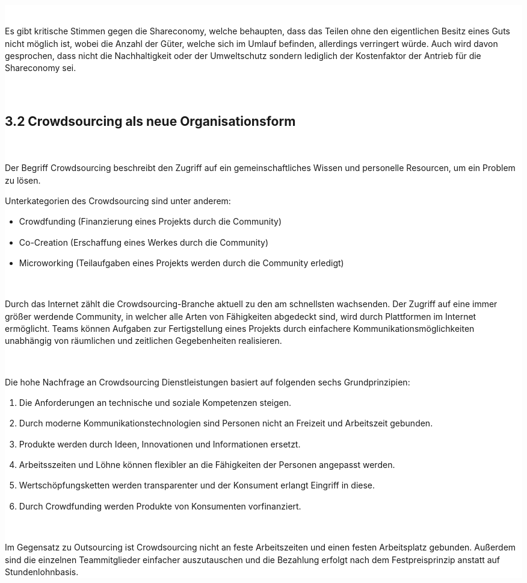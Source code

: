  

Es gibt kritische Stimmen gegen die Shareconomy, welche behaupten, dass das
Teilen ohne den eigentlichen Besitz eines Guts nicht möglich ist, wobei die
Anzahl der Güter, welche sich im Umlauf befinden, allerdings verringert würde.
Auch wird davon gesprochen, dass nicht die Nachhaltigkeit oder der Umweltschutz
sondern lediglich der Kostenfaktor der Antrieb für die Shareconomy sei.

 

3.2 Crowdsourcing als neue Organisationsform
--------------------------------------------

 

Der Begriff Crowdsourcing beschreibt den Zugriff auf ein gemeinschaftliches
Wissen und personelle Resourcen, um ein Problem zu lösen.

Unterkategorien des Crowdsourcing sind unter anderem:

-   Crowdfunding (Finanzierung eines Projekts durch die Community)

-   Co-Creation (Erschaffung eines Werkes durch die Community)

-   Microworking (Teilaufgaben eines Projekts werden durch die Community
    erledigt)

 

Durch das Internet zählt die Crowdsourcing-Branche aktuell zu den am schnellsten
wachsenden. Der Zugriff auf eine immer größer werdende Community, in welcher
alle Arten von Fähigkeiten abgedeckt sind, wird durch Plattformen im Internet
ermöglicht. Teams können Aufgaben zur Fertigstellung eines Projekts durch
einfachere Kommunikationsmöglichkeiten unabhängig von räumlichen und zeitlichen
Gegebenheiten realisieren.

 

Die hohe Nachfrage an Crowdsourcing Dienstleistungen basiert auf folgenden sechs
Grundprinzipien:

1.  Die Anforderungen an technische und soziale Kompetenzen steigen.

2.  Durch moderne Kommunikationstechnologien sind Personen nicht an Freizeit und
    Arbeitszeit gebunden.

3.  Produkte werden durch Ideen, Innovationen und Informationen ersetzt.

4.  Arbeitsszeiten und Löhne können flexibler an die Fähigkeiten der Personen
    angepasst werden.

5.  Wertschöpfungsketten werden transparenter und der Konsument erlangt Eingriff
    in diese.

6.  Durch Crowdfunding werden Produkte von Konsumenten vorfinanziert.

 

Im Gegensatz zu Outsourcing ist Crowdsourcing nicht an feste Arbeitszeiten und
einen festen Arbeitsplatz gebunden. Außerdem sind die einzelnen Teammitglieder
einfacher auszutauschen und die Bezahlung erfolgt nach dem Festpreisprinzip
anstatt auf Stundenlohnbasis.
